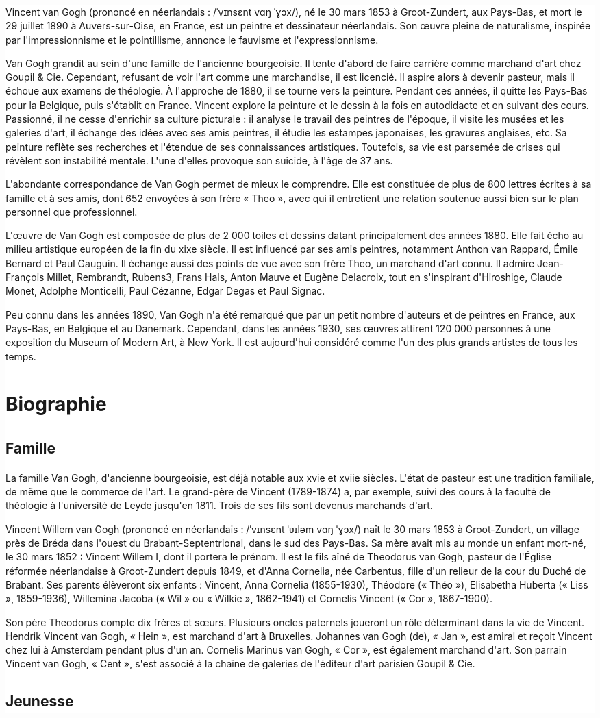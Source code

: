 Vincent van Gogh (prononcé en néerlandais : /ˈvɪnsɛnt vɑŋ ˈɣɔx/), né le 30 mars 1853 à Groot-Zundert, aux Pays-Bas, et mort le 29 juillet 1890 à Auvers-sur-Oise, en France, est un peintre et dessinateur néerlandais. Son œuvre pleine de naturalisme, inspirée par l'impressionnisme et le pointillisme, annonce le fauvisme et l'expressionnisme.

Van Gogh grandit au sein d'une famille de l'ancienne bourgeoisie. Il tente d'abord de faire carrière comme marchand d'art chez Goupil & Cie. Cependant, refusant de voir l'art comme une marchandise, il est licencié. Il aspire alors à devenir pasteur, mais il échoue aux examens de théologie. À l'approche de 1880, il se tourne vers la peinture. Pendant ces années, il quitte les Pays-Bas pour la Belgique, puis s'établit en France. Vincent explore la peinture et le dessin à la fois en autodidacte et en suivant des cours. Passionné, il ne cesse d'enrichir sa culture picturale : il analyse le travail des peintres de l'époque, il visite les musées et les galeries d'art, il échange des idées avec ses amis peintres, il étudie les estampes japonaises, les gravures anglaises, etc. Sa peinture reflète ses recherches et l'étendue de ses connaissances artistiques. Toutefois, sa vie est parsemée de crises qui révèlent son instabilité mentale. L'une d'elles provoque son suicide, à l'âge de 37 ans.

L'abondante correspondance de Van Gogh permet de mieux le comprendre. Elle est constituée de plus de 800 lettres écrites à sa famille et à ses amis, dont 652 envoyées à son frère « Theo », avec qui il entretient une relation soutenue aussi bien sur le plan personnel que professionnel.

L'œuvre de Van Gogh est composée de plus de 2 000 toiles et dessins datant principalement des années 1880. Elle fait écho au milieu artistique européen de la fin du xixe siècle. Il est influencé par ses amis peintres, notamment Anthon van Rappard, Émile Bernard et Paul Gauguin. Il échange aussi des points de vue avec son frère Theo, un marchand d'art connu. Il admire Jean-François Millet, Rembrandt, Rubens3, Frans Hals, Anton Mauve et Eugène Delacroix, tout en s'inspirant d'Hiroshige, Claude Monet, Adolphe Monticelli, Paul Cézanne, Edgar Degas et Paul Signac.

Peu connu dans les années 1890, Van Gogh n'a été remarqué que par un petit nombre d'auteurs et de peintres en France, aux Pays-Bas, en Belgique et au Danemark. Cependant, dans les années 1930, ses œuvres attirent 120 000 personnes à une exposition du Museum of Modern Art, à New York. Il est aujourd'hui considéré comme l'un des plus grands artistes de tous les temps.
# Biographie

## Famille

La famille Van Gogh, d'ancienne bourgeoisie, est déjà notable aux xvie et xviie siècles. L'état de pasteur est une tradition familiale, de même que le commerce de l'art. Le grand-père de Vincent (1789-1874) a, par exemple, suivi des cours à la faculté de théologie à l'université de Leyde jusqu'en 1811. Trois de ses fils sont devenus marchands d'art.

Vincent Willem van Gogh (prononcé en néerlandais : /ˈvɪnsɛnt ˈʋɪləm vɑŋ ˈɣɔx/) naît le 30 mars 1853 à Groot-Zundert, un village près de Bréda dans l'ouest du Brabant-Septentrional, dans le sud des Pays-Bas. Sa mère avait mis au monde un enfant mort-né, le 30 mars 1852 : Vincent Willem I, dont il portera le prénom. Il est le fils aîné de Theodorus van Gogh, pasteur de l'Église réformée néerlandaise à Groot-Zundert depuis 1849, et d'Anna Cornelia, née Carbentus, fille d'un relieur de la cour du Duché de Brabant. Ses parents élèveront six enfants : Vincent, Anna Cornelia (1855-1930), Théodore (« Théo »), Elisabetha Huberta (« Liss », 1859-1936), Willemina Jacoba (« Wil » ou « Wilkie », 1862-1941) et Cornelis Vincent (« Cor », 1867-1900).

Son père Theodorus compte dix frères et sœurs. Plusieurs oncles paternels joueront un rôle déterminant dans la vie de Vincent. Hendrik Vincent van Gogh, « Hein », est marchand d'art à Bruxelles. Johannes van Gogh (de), « Jan », est amiral et reçoit Vincent chez lui à Amsterdam pendant plus d'un an. Cornelis Marinus van Gogh, « Cor », est également marchand d'art. Son parrain Vincent van Gogh, « Cent », s'est associé à la chaîne de galeries de l'éditeur d'art parisien Goupil & Cie.
## Jeunesse
